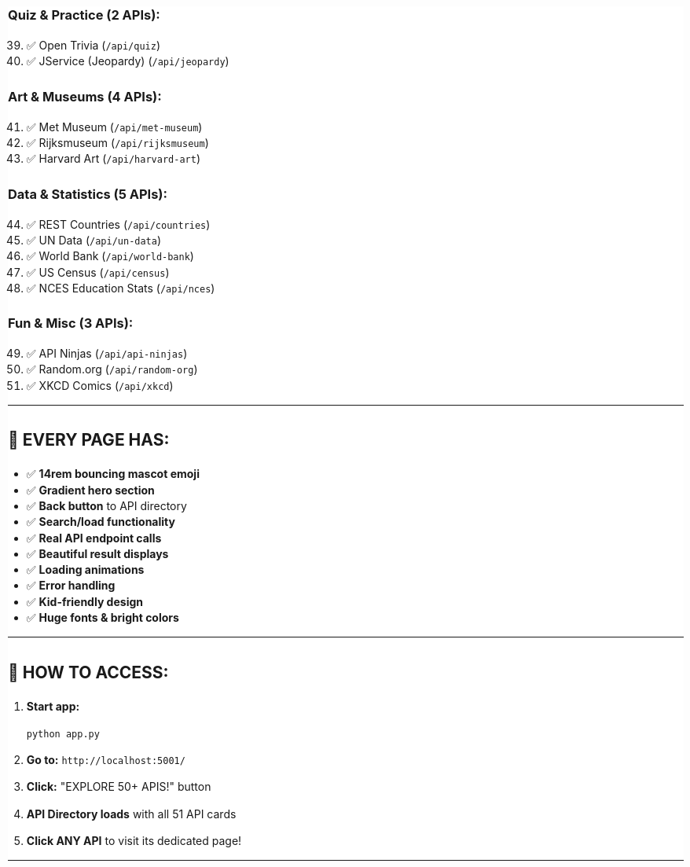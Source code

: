### **Quiz & Practice (2 APIs):**
39. ✅ Open Trivia (`/api/quiz`)
40. ✅ JService (Jeopardy) (`/api/jeopardy`)

### **Art & Museums (4 APIs):**
41. ✅ Met Museum (`/api/met-museum`)
42. ✅ Rijksmuseum (`/api/rijksmuseum`)
43. ✅ Harvard Art (`/api/harvard-art`)

### **Data & Statistics (5 APIs):**
44. ✅ REST Countries (`/api/countries`)
45. ✅ UN Data (`/api/un-data`)
46. ✅ World Bank (`/api/world-bank`)
47. ✅ US Census (`/api/census`)
48. ✅ NCES Education Stats (`/api/nces`)

### **Fun & Misc (3 APIs):**
49. ✅ API Ninjas (`/api/api-ninjas`)
50. ✅ Random.org (`/api/random-org`)
51. ✅ XKCD Comics (`/api/xkcd`)

---

## 🎨 **EVERY PAGE HAS:**

- ✅ **14rem bouncing mascot emoji**
- ✅ **Gradient hero section**
- ✅ **Back button** to API directory
- ✅ **Search/load functionality**
- ✅ **Real API endpoint calls**
- ✅ **Beautiful result displays**
- ✅ **Loading animations**
- ✅ **Error handling**
- ✅ **Kid-friendly design**
- ✅ **Huge fonts & bright colors**

---

## 🚀 **HOW TO ACCESS:**

1. **Start app:**
   ```bash
   python app.py
   ```

2. **Go to:** `http://localhost:5001/`

3. **Click:** "EXPLORE 50+ APIS!" button

4. **API Directory loads** with all 51 API cards

5. **Click ANY API** to visit its dedicated page!

---